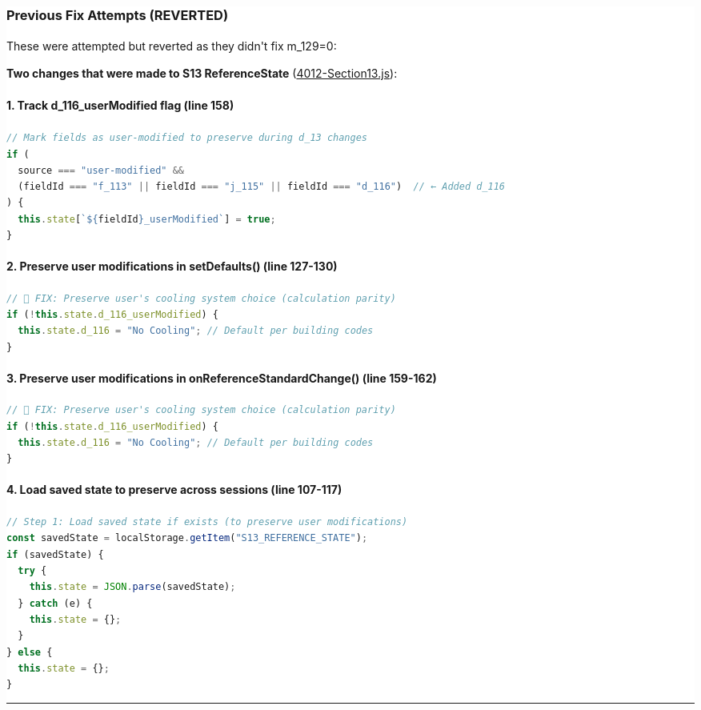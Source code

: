 
### Previous Fix Attempts (REVERTED)

These were attempted but reverted as they didn't fix m_129=0:

**Two changes that were made to S13 ReferenceState** ([4012-Section13.js](../sections/4012-Section13.js)):

#### 1. Track d_116_userModified flag (line 158)
```javascript
// Mark fields as user-modified to preserve during d_13 changes
if (
  source === "user-modified" &&
  (fieldId === "f_113" || fieldId === "j_115" || fieldId === "d_116")  // ← Added d_116
) {
  this.state[`${fieldId}_userModified`] = true;
}
```

#### 2. Preserve user modifications in setDefaults() (line 127-130)
```javascript
// 🔧 FIX: Preserve user's cooling system choice (calculation parity)
if (!this.state.d_116_userModified) {
  this.state.d_116 = "No Cooling"; // Default per building codes
}
```

#### 3. Preserve user modifications in onReferenceStandardChange() (line 159-162)
```javascript
// 🔧 FIX: Preserve user's cooling system choice (calculation parity)
if (!this.state.d_116_userModified) {
  this.state.d_116 = "No Cooling"; // Default per building codes
}
```

#### 4. Load saved state to preserve across sessions (line 107-117)
```javascript
// Step 1: Load saved state if exists (to preserve user modifications)
const savedState = localStorage.getItem("S13_REFERENCE_STATE");
if (savedState) {
  try {
    this.state = JSON.parse(savedState);
  } catch (e) {
    this.state = {};
  }
} else {
  this.state = {};
}
```

---
